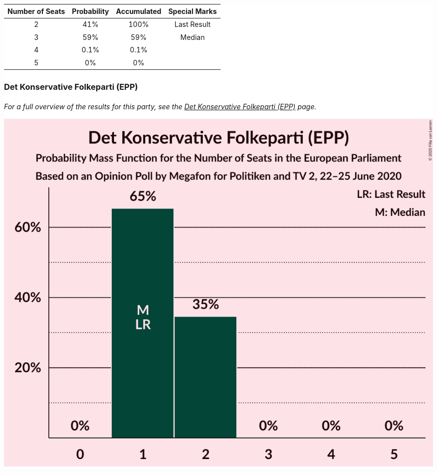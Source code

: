 | Number of Seats | Probability | Accumulated | Special Marks |
|:---------------:|:-----------:|:-----------:|:-------------:|
| 2 | 41% | 100% | Last Result |
| 3 | 59% | 59% | Median |
| 4 | 0.1% | 0.1% |  |
| 5 | 0% | 0% |  |

### Det Konservative Folkeparti (EPP)

*For a full overview of the results for this party, see the [Det Konservative Folkeparti (EPP)](party-detkonservativefolkepartiepp.html) page.*

![Graph with seats probability mass function not yet produced](2020-06-25-Megafon-seats-pmf-detkonservativefolkepartiepp.png "Seats Probability Mass Function")
